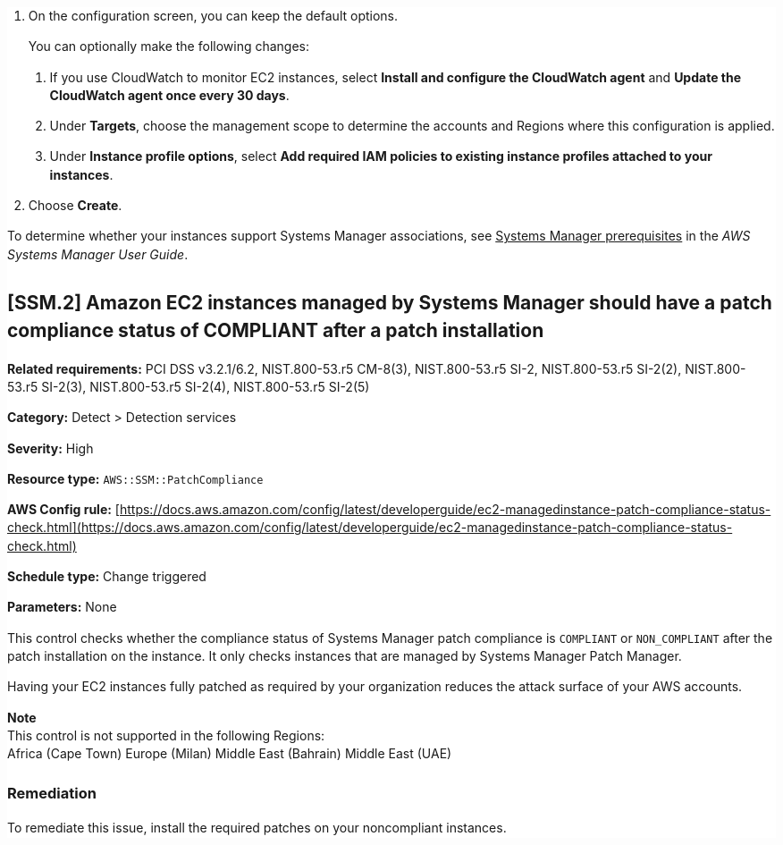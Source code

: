 1. On the configuration screen, you can keep the default options\.

   You can optionally make the following changes:

   1. If you use CloudWatch to monitor EC2 instances, select **Install and configure the CloudWatch agent** and **Update the CloudWatch agent once every 30 days**\.

   1. Under **Targets**, choose the management scope to determine the accounts and Regions where this configuration is applied\.

   1. Under **Instance profile options**, select **Add required IAM policies to existing instance profiles attached to your instances**\.

1. Choose **Create**\.

To determine whether your instances support Systems Manager associations, see [Systems Manager prerequisites](https://docs.aws.amazon.com/systems-manager/latest/userguide/systems-manager-prereqs.html) in the *AWS Systems Manager User Guide*\.

## \[SSM\.2\] Amazon EC2 instances managed by Systems Manager should have a patch compliance status of COMPLIANT after a patch installation<a name="ssm-2"></a>

**Related requirements:** PCI DSS v3\.2\.1/6\.2, NIST\.800\-53\.r5 CM\-8\(3\), NIST\.800\-53\.r5 SI\-2, NIST\.800\-53\.r5 SI\-2\(2\), NIST\.800\-53\.r5 SI\-2\(3\), NIST\.800\-53\.r5 SI\-2\(4\), NIST\.800\-53\.r5 SI\-2\(5\)

**Category:** Detect > Detection services 

**Severity:** High

**Resource type:** `AWS::SSM::PatchCompliance`

**AWS Config rule:** [https://docs.aws.amazon.com/config/latest/developerguide/ec2-managedinstance-patch-compliance-status-check.html](https://docs.aws.amazon.com/config/latest/developerguide/ec2-managedinstance-patch-compliance-status-check.html)

**Schedule type:** Change triggered

**Parameters:** None

This control checks whether the compliance status of Systems Manager patch compliance is `COMPLIANT` or `NON_COMPLIANT` after the patch installation on the instance\. It only checks instances that are managed by Systems Manager Patch Manager\.

Having your EC2 instances fully patched as required by your organization reduces the attack surface of your AWS accounts\.

**Note**  
This control is not supported in the following Regions:  
Africa \(Cape Town\)
Europe \(Milan\)
Middle East \(Bahrain\)
Middle East \(UAE\)

### Remediation<a name="ssm-2-remediation"></a>

To remediate this issue, install the required patches on your noncompliant instances\.
